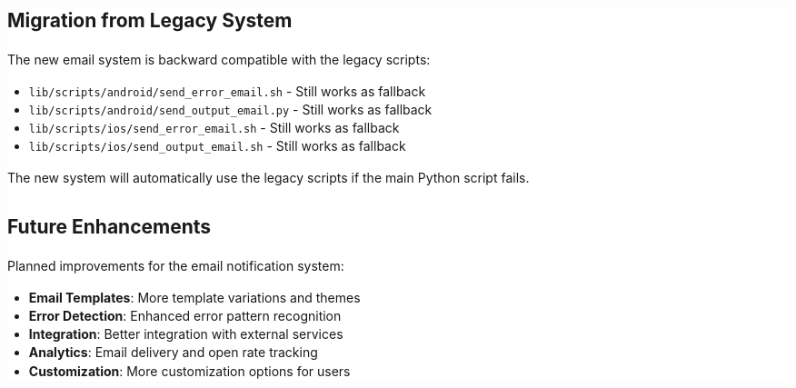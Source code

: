## Migration from Legacy System

The new email system is backward compatible with the legacy scripts:

- `lib/scripts/android/send_error_email.sh` - Still works as fallback
- `lib/scripts/android/send_output_email.py` - Still works as fallback
- `lib/scripts/ios/send_error_email.sh` - Still works as fallback
- `lib/scripts/ios/send_output_email.sh` - Still works as fallback

The new system will automatically use the legacy scripts if the main Python script fails.

## Future Enhancements

Planned improvements for the email notification system:

- **Email Templates**: More template variations and themes
- **Error Detection**: Enhanced error pattern recognition
- **Integration**: Better integration with external services
- **Analytics**: Email delivery and open rate tracking
- **Customization**: More customization options for users
